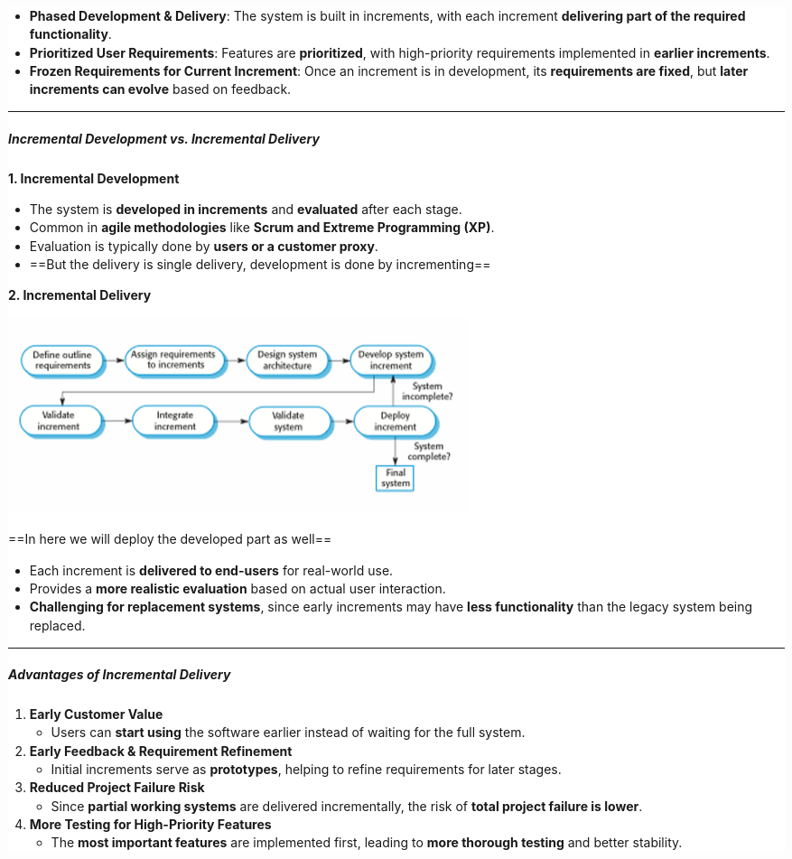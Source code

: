 - **Phased Development & Delivery**: The system is built in increments, with each increment **delivering part of the required functionality**.
- **Prioritized User Requirements**: Features are **prioritized**, with high-priority requirements implemented in **earlier increments**.
- **Frozen Requirements for Current Increment**: Once an increment is in development, its **requirements are fixed**, but **later increments can evolve** based on feedback.

------

##### **Incremental Development vs. Incremental Delivery**

**1. Incremental Development**

- The system is **developed in increments** and **evaluated** after each stage.
- Common in **agile methodologies** like **Scrum and Extreme Programming (XP)**.
- Evaluation is typically done by **users or a customer proxy**.
- ==But the delivery is single delivery, development is done by incrementing==

**2. Incremental Delivery**

<img src="./images/image-20250224173852879.png" alt="image-20250224173852879" style="zoom:50%;" />

==In here we will deploy the developed part as well==

- Each increment is **delivered to end-users** for real-world use.
- Provides a **more realistic evaluation** based on actual user interaction.
- **Challenging for replacement systems**, since early increments may have **less functionality** than the legacy system being replaced.

------

##### **Advantages of Incremental Delivery**

1. **Early Customer Value**
   - Users can **start using** the software earlier instead of waiting for the full system.
2. **Early Feedback & Requirement Refinement**
   - Initial increments serve as **prototypes**, helping to refine requirements for later stages.
3. **Reduced Project Failure Risk**
   - Since **partial working systems** are delivered incrementally, the risk of **total project failure is lower**.
4. **More Testing for High-Priority Features**
   - The **most important features** are implemented first, leading to **more thorough testing** and better stability.
